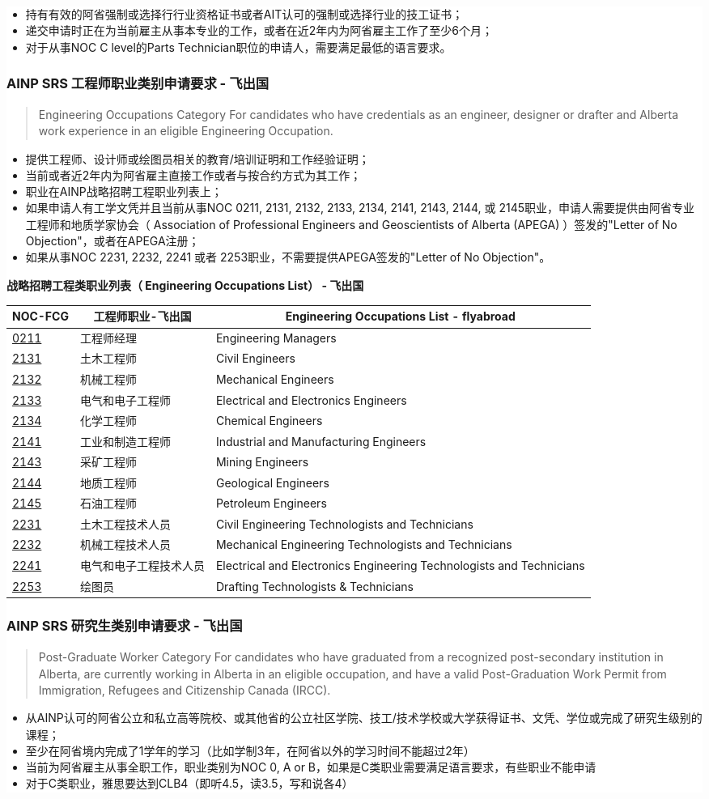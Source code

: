 - 持有有效的阿省强制或选择行行业资格证书或者AIT认可的强制或选择行业的技工证书；
- 递交申请时正在为当前雇主从事本专业的工作，或者在近2年内为阿省雇主工作了至少6个月；
- 对于从事NOC C level的Parts Technician职位的申请人，需要满足最低的语言要求。

### AINP SRS 工程师职业类别申请要求 - 飞出国 ###

> Engineering Occupations Category For candidates who have credentials as an engineer, designer or drafter and Alberta work experience in an eligible Engineering Occupation.

- 提供工程师、设计师或绘图员相关的教育/培训证明和工作经验证明；
- 当前或者近2年内为阿省雇主直接工作或者与按合约方式为其工作；
- 职业在AINP战略招聘工程职业列表上；
- 如果申请人有工学文凭并且当前从事NOC 0211, 2131, 2132, 2133, 2134, 2141, 2143, 2144, 或 2145职业，申请人需要提供由阿省专业工程师和地质学家协会（ Association of Professional Engineers and Geoscientists of Alberta (APEGA) ）签发的"Letter of No Objection"，或者在APEGA注册；
- 如果从事NOC 2231, 2232, 2241 或者 2253职业，不需要提供APEGA签发的"Letter of No Objection"。

**战略招聘工程类职业列表（ Engineering Occupations List） - 飞出国**

| NOC-FCG | 工程师职业-飞出国   | Engineering Occupations List - flyabroad                             | 
|---------|-------------|----------------------------------------------------------------------| 
| [0211]  | 工程师经理       | Engineering Managers                                                 | 
| [2131]  | 土木工程师       | Civil Engineers                                                      | 
| [2132]  | 机械工程师       | Mechanical Engineers                                                 | 
| [2133]  | 电气和电子工程师    | Electrical and Electronics Engineers                                 | 
| [2134]  | 化学工程师       | Chemical Engineers                                                   | 
| [2141]  | 工业和制造工程师    | Industrial and Manufacturing Engineers                               | 
| [2143]  | 采矿工程师       | Mining Engineers                                                     | 
| [2144]  | 地质工程师       | Geological Engineers                                                 | 
| [2145]  | 石油工程师       | Petroleum Engineers                                                  | 
| [2231]  | 土木工程技术人员    | Civil Engineering Technologists and Technicians                      | 
| [2232]  | 机械工程技术人员    | Mechanical Engineering Technologists and Technicians                 | 
| [2241]  | 电气和电子工程技术人员 | Electrical and Electronics Engineering Technologists and Technicians | 
| [2253]  | 绘图员         | Drafting Technologists & Technicians                                 | 

### AINP SRS 研究生类别申请要求 - 飞出国

> Post-Graduate Worker Category For candidates who have graduated from a recognized post-secondary institution in Alberta, are currently working in Alberta in an eligible occupation, and have a valid Post-Graduation Work Permit from Immigration, Refugees and Citizenship Canada (IRCC).

- 从AINP认可的阿省公立和私立高等院校、或其他省的公立社区学院、技工/技术学校或大学获得证书、文凭、学位或完成了研究生级别的课程；
- 至少在阿省境内完成了1学年的学习（比如学制3年，在阿省以外的学习时间不能超过2年）
- 当前为阿省雇主从事全职工作，职业类别为NOC 0, A or B，如果是C类职业需要满足语言要求，有些职业不能申请
- 对于C类职业，雅思要达到CLB4（即听4.5，读3.5，写和说各4）


[0011]: http://noc.cgvisa.com/0011?target=_blank
[0014]: http://noc.cgvisa.com/0014?target=_blank
[0422]: http://noc.cgvisa.com/0422?target=_blank
[0423]: http://noc.cgvisa.com/0423?target=_blank
[0433]: http://noc.cgvisa.com/0433?target=_blank
[0651]: http://noc.cgvisa.com/0651?target=_blank
[4031]: http://noc.cgvisa.com/4031?target=_blank
[4032]: http://noc.cgvisa.com/4032?target=_blank
[4154]: http://noc.cgvisa.com/4154?target=_blank
[5121]: http://noc.cgvisa.com/5121?target=_blank
[5133]: http://noc.cgvisa.com/5133?target=_blank
[5134]: http://noc.cgvisa.com/5134?target=_blank
[5135]: http://noc.cgvisa.com/5135?target=_blank
[5136]: http://noc.cgvisa.com/5136?target=_blank
[1215]: http://noc.cgvisa.com/1215?target=_blank
[1227]: http://noc.cgvisa.com/1227?target=_blank
[2225]: http://noc.cgvisa.com/2225?target=_blank
[2243]: http://noc.cgvisa.com/2243?target=_blank
[3223]: http://noc.cgvisa.com/3223?target=_blank
[4214]: http://noc.cgvisa.com/4214?target=_blank
[4216]: http://noc.cgvisa.com/4216?target=_blank
[4217]: http://noc.cgvisa.com/4217?target=_blank
[5232]: http://noc.cgvisa.com/5232?target=_blank
[5244]: http://noc.cgvisa.com/5244?target=_blank
[5251]: http://noc.cgvisa.com/5251?target=_blank
[6232]: http://noc.cgvisa.com/6232?target=_blank
[6313]: http://noc.cgvisa.com/6313?target=_blank
[6321]: http://noc.cgvisa.com/6321?target=_blank
[6322]: http://noc.cgvisa.com/6322?target=_blank
[6332]: http://noc.cgvisa.com/6332?target=_blank
[6341]: http://noc.cgvisa.com/6341?target=_blank
[7201]: http://noc.cgvisa.com/7201?target=_blank
[7202]: http://noc.cgvisa.com/7202?target=_blank
[7203]: http://noc.cgvisa.com/7203?target=_blank
[7204]: http://noc.cgvisa.com/7204?target=_blank
[7205]: http://noc.cgvisa.com/7205?target=_blank
[7231]: http://noc.cgvisa.com/7231?target=_blank
[7232]: http://noc.cgvisa.com/7232?target=_blank
[7233]: http://noc.cgvisa.com/7233?target=_blank
[7234]: http://noc.cgvisa.com/7234?target=_blank
[7235]: http://noc.cgvisa.com/7235?target=_blank
[7236]: http://noc.cgvisa.com/7236?target=_blank
[7237]: http://noc.cgvisa.com/7237?target=_blank
[7241]: http://noc.cgvisa.com/7241?target=_blank
[7242]: http://noc.cgvisa.com/7242?target=_blank
[7243]: http://noc.cgvisa.com/7243?target=_blank
[7244]: http://noc.cgvisa.com/7244?target=_blank
[7245]: http://noc.cgvisa.com/7245?target=_blank
[7246]: http://noc.cgvisa.com/7246?target=_blank
[7247]: http://noc.cgvisa.com/7247?target=_blank
[7251]: http://noc.cgvisa.com/7251?target=_blank
[7252]: http://noc.cgvisa.com/7252?target=_blank
[7253]: http://noc.cgvisa.com/7253?target=_blank
[7271]: http://noc.cgvisa.com/7271?target=_blank
[7272]: http://noc.cgvisa.com/7272?target=_blank
[7281]: http://noc.cgvisa.com/7281?target=_blank
[7282]: http://noc.cgvisa.com/7282?target=_blank
[7283]: http://noc.cgvisa.com/7283?target=_blank
[7284]: http://noc.cgvisa.com/7284?target=_blank
[7291]: http://noc.cgvisa.com/7291?target=_blank
[7292]: http://noc.cgvisa.com/7292?target=_blank
[7293]: http://noc.cgvisa.com/7293?target=_blank
[7294]: http://noc.cgvisa.com/7294?target=_blank
[7295]: http://noc.cgvisa.com/7295?target=_blank
[7301]: http://noc.cgvisa.com/7301?target=_blank
[7302]: http://noc.cgvisa.com/7302?target=_blank
[7311]: http://noc.cgvisa.com/7311?target=_blank
[7312]: http://noc.cgvisa.com/7312?target=_blank
[7313]: http://noc.cgvisa.com/7313?target=_blank
[7318]: http://noc.cgvisa.com/7318?target=_blank
[7321]: http://noc.cgvisa.com/7321?target=_blank
[7322]: http://noc.cgvisa.com/7322?target=_blank
[7332]: http://noc.cgvisa.com/7332?target=_blank
[7333]: http://noc.cgvisa.com/7333?target=_blank
[7334]: http://noc.cgvisa.com/7334?target=_blank
[7335]: http://noc.cgvisa.com/7335?target=_blank
[7371]: http://noc.cgvisa.com/7371?target=_blank
[7373]: http://noc.cgvisa.com/7373?target=_blank
[7384]: http://noc.cgvisa.com/7384?target=_blank
[8222]: http://noc.cgvisa.com/8222?target=_blank
[8232]: http://noc.cgvisa.com/8232?target=_blank
[8255]: http://noc.cgvisa.com/8255?target=_blank
[1522]: http://noc.cgvisa.com/1522?target=_blank
[4411]: http://noc.cgvisa.com/4411?target=_blank
[4412]: http://noc.cgvisa.com/4412?target=_blank
[4413]: http://noc.cgvisa.com/4413?target=_blank
[6513]: http://noc.cgvisa.com/6513?target=_blank
[6533]: http://noc.cgvisa.com/6533?target=_blank
[6541]: http://noc.cgvisa.com/6541?target=_blank
[6564]: http://noc.cgvisa.com/6564?target=_blank
[7513]: http://noc.cgvisa.com/7513?target=_blank
[7522]: http://noc.cgvisa.com/7522?target=_blank
[8442]: http://noc.cgvisa.com/8442?target=_blank
[9461]: http://noc.cgvisa.com/9461?target=_blank
[9462]: http://noc.cgvisa.com/9462?target=_blank
[9463]: http://noc.cgvisa.com/9463?target=_blank
[6611]: http://noc.cgvisa.com/6611?target=_blank
[6621]: http://noc.cgvisa.com/6621?target=_blank
[6622]: http://noc.cgvisa.com/6622?target=_blank
[6623]: http://noc.cgvisa.com/6623?target=_blank
[6711]: http://noc.cgvisa.com/6711?target=_blank
[6721]: http://noc.cgvisa.com/6721?target=_blank
[6722]: http://noc.cgvisa.com/6722?target=_blank
[6731]: http://noc.cgvisa.com/6731?target=_blank
[6732]: http://noc.cgvisa.com/6732?target=_blank
[6733]: http://noc.cgvisa.com/6733?target=_blank
[6741]: http://noc.cgvisa.com/6741?target=_blank
[6742]: http://noc.cgvisa.com/6742?target=_blank
[7611]: http://noc.cgvisa.com/7611?target=_blank
[7612]: http://noc.cgvisa.com/7612?target=_blank
[7621]: http://noc.cgvisa.com/7621?target=_blank
[7622]: http://noc.cgvisa.com/7622?target=_blank
[8611]: http://noc.cgvisa.com/8611?target=_blank
[8612]: http://noc.cgvisa.com/8612?target=_blank
[8613]: http://noc.cgvisa.com/8613?target=_blank
[8614]: http://noc.cgvisa.com/8614?target=_blank
[8615]: http://noc.cgvisa.com/8615?target=_blank
[8616]: http://noc.cgvisa.com/8616?target=_blank
[9611]: http://noc.cgvisa.com/9611?target=_blank
[9612]: http://noc.cgvisa.com/9612?target=_blank
[9613]: http://noc.cgvisa.com/9613?target=_blank
[9614]: http://noc.cgvisa.com/9614?target=_blank
[9615]: http://noc.cgvisa.com/9615?target=_blank
[9616]: http://noc.cgvisa.com/9616?target=_blank
[9617]: http://noc.cgvisa.com/9617?target=_blank
[9618]: http://noc.cgvisa.com/9618?target=_blank
[9619]: http://noc.cgvisa.com/9619]?target=_blank
[0211]: http://bbs.fcgvisa.com/t/479?target=blank
[2131]: http://bbs.fcgvisa.com/t/173?target=blank
[2132]: http://bbs.fcgvisa.com/t/177?target=blank
[2133]: http://bbs.fcgvisa.com/t/209?target=blank
[2134]: http://bbs.fcgvisa.com/t/213?target=blank
[2141]: http://bbs.fcgvisa.com/t/270?target=blank
[2143]: http://bbs.fcgvisa.com/t/302?target=blank
[2144]: http://bbs.fcgvisa.com/t/313?target=blank
[2145]: http://bbs.fcgvisa.com/t/72?target=blank
[2231]: http://bbs.fcgvisa.com/t/720?target=blank
[2232]: http://bbs.fcgvisa.com/t/719?target=blank
[2241]: http://bbs.fcgvisa.com/t/716?target=blank
[2253]: http://bbs.fcgvisa.com/t/710?target=blank
[NOC]: http://noc.cgvisa.com/?target=_blank